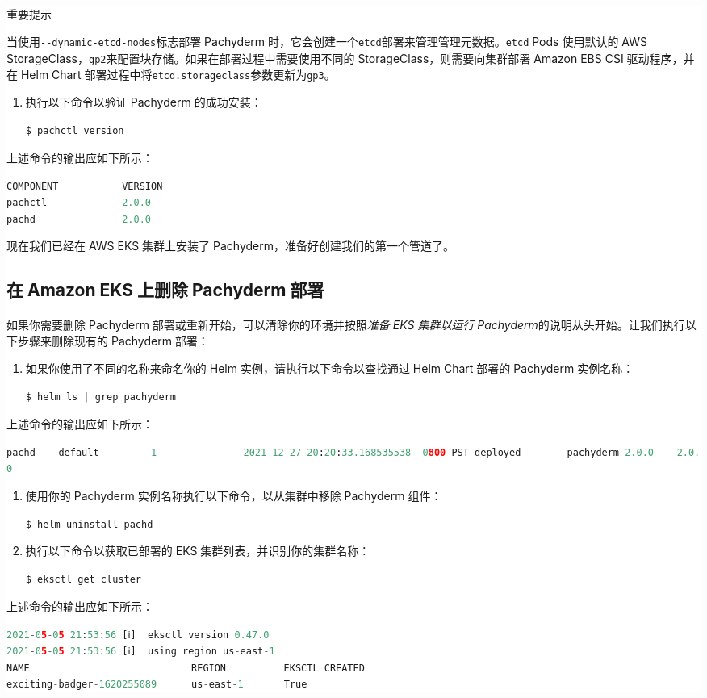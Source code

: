 重要提示

当使用`--dynamic-etcd-nodes`标志部署 Pachyderm 时，它会创建一个`etcd`部署来管理管理元数据。`etcd` Pods 使用默认的 AWS StorageClass，`gp2`来配置块存储。如果在部署过程中需要使用不同的 StorageClass，则需要向集群部署 Amazon EBS CSI 驱动程序，并在 Helm Chart 部署过程中将`etcd.storageclass`参数更新为`gp3`。

1.  执行以下命令以验证 Pachyderm 的成功安装：

    ```py
    $ pachctl version
    ```

上述命令的输出应如下所示：

```py
COMPONENT           VERSION
pachctl             2.0.0
pachd               2.0.0
```

现在我们已经在 AWS EKS 集群上安装了 Pachyderm，准备好创建我们的第一个管道了。

## 在 Amazon EKS 上删除 Pachyderm 部署

如果你需要删除 Pachyderm 部署或重新开始，可以清除你的环境并按照*准备 EKS 集群以运行 Pachyderm*的说明从头开始。让我们执行以下步骤来删除现有的 Pachyderm 部署：

1.  如果你使用了不同的名称来命名你的 Helm 实例，请执行以下命令以查找通过 Helm Chart 部署的 Pachyderm 实例名称：

    ```py
    $ helm ls | grep pachyderm
    ```

上述命令的输出应如下所示：

```py
pachd    default         1               2021-12-27 20:20:33.168535538 -0800 PST deployed        pachyderm-2.0.0    2.0.0
```

1.  使用你的 Pachyderm 实例名称执行以下命令，以从集群中移除 Pachyderm 组件：

    ```py
    $ helm uninstall pachd
    ```

1.  执行以下命令以获取已部署的 EKS 集群列表，并识别你的集群名称：

    ```py
    $ eksctl get cluster
    ```

上述命令的输出应如下所示：

```py
2021-05-05 21:53:56 [ℹ]  eksctl version 0.47.0
2021-05-05 21:53:56 [ℹ]  using region us-east-1
NAME                            REGION          EKSCTL CREATED
exciting-badger-1620255089      us-east-1       True
```

